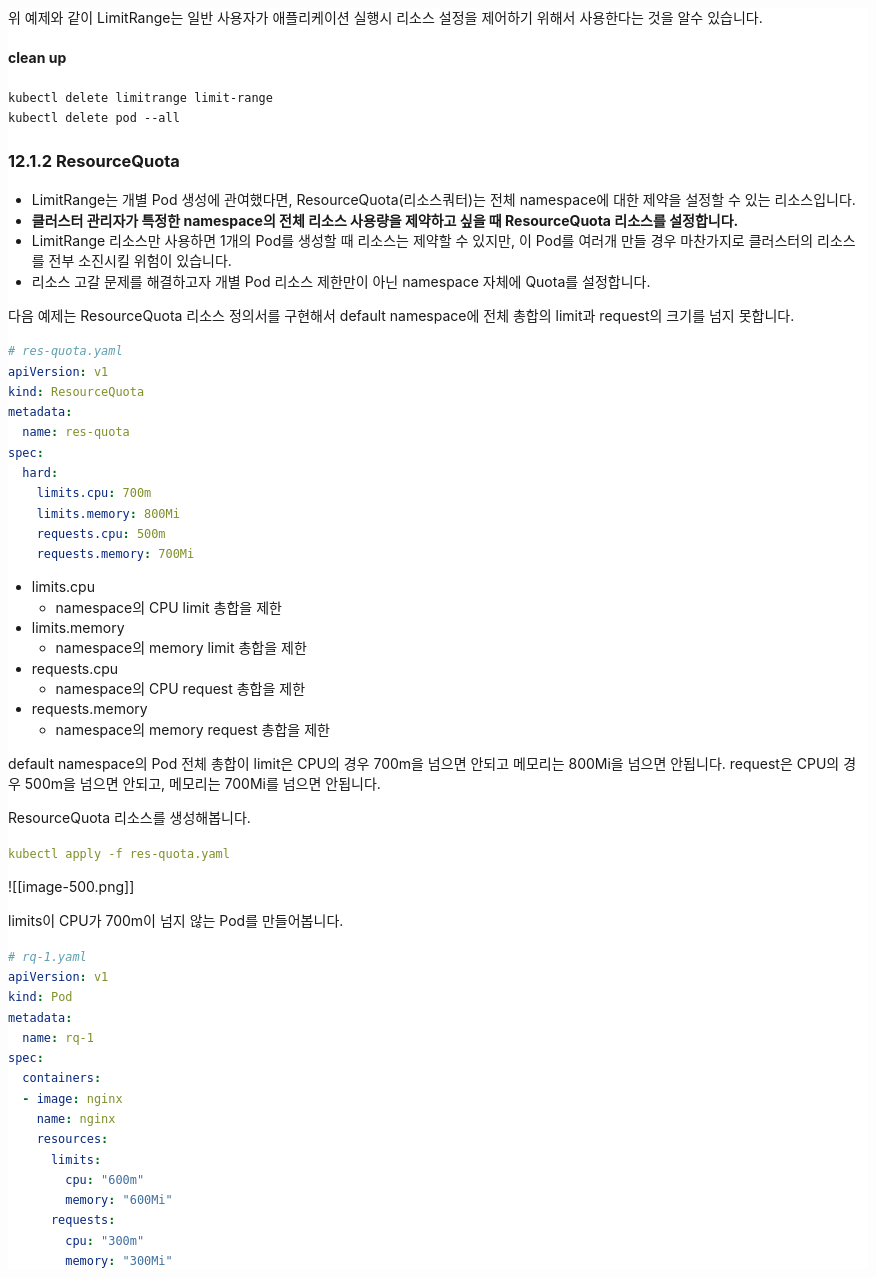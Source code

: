 위 예제와 같이 LimitRange는 일반 사용자가 애플리케이션 실행시 리소스 설정을 제어하기 위해서 사용한다는 것을 알수 있습니다.

#### clean up
```shell
kubectl delete limitrange limit-range
kubectl delete pod --all
```

### 12.1.2 ResourceQuota
- LimitRange는 개별 Pod 생성에 관여했다면, ResourceQuota(리소스쿼터)는 전체 namespace에 대한 제약을 설정할 수 있는 리소스입니다.
- **클러스터 관리자가 특정한 namespace의 전체 리소스 사용량을 제약하고 싶을 때 ResourceQuota 리소스를 설정합니다.**
- LimitRange 리소스만 사용하면 1개의 Pod를 생성할 때 리소스는 제약할 수 있지만, 이 Pod를 여러개 만들 경우 마찬가지로 클러스터의 리소스를 전부 소진시킬 위험이 있습니다.
- 리소스 고갈 문제를 해결하고자 개별 Pod 리소스 제한만이 아닌 namespace 자체에 Quota를 설정합니다.

다음 예제는 ResourceQuota 리소스 정의서를 구현해서 default namespace에 전체 총합의 limit과 request의 크기를 넘지 못합니다.
```yaml
# res-quota.yaml
apiVersion: v1
kind: ResourceQuota
metadata:
  name: res-quota
spec:
  hard:
    limits.cpu: 700m
    limits.memory: 800Mi
    requests.cpu: 500m
    requests.memory: 700Mi
```
- limits.cpu
	- namespace의 CPU limit 총합을 제한
- limits.memory
	- namespace의 memory limit 총합을 제한
- requests.cpu
	- namespace의 CPU request 총합을 제한
- requests.memory
	- namespace의 memory request 총합을 제한

default namespace의 Pod 전체 총합이 limit은 CPU의 경우 700m을 넘으면 안되고 메모리는 800Mi을 넘으면 안됩니다. request은 CPU의 경우 500m을 넘으면 안되고, 메모리는 700Mi를 넘으면 안됩니다.

ResourceQuota 리소스를 생성해봅니다.
```yaml
kubectl apply -f res-quota.yaml
```
![[image-500.png]]

limits이 CPU가 700m이 넘지 않는 Pod를 만들어봅니다.
```yaml
# rq-1.yaml
apiVersion: v1
kind: Pod
metadata:
  name: rq-1
spec:
  containers:
  - image: nginx
    name: nginx
    resources:
      limits:
        cpu: "600m"
        memory: "600Mi"
      requests:
        cpu: "300m"
        memory: "300Mi"
```
